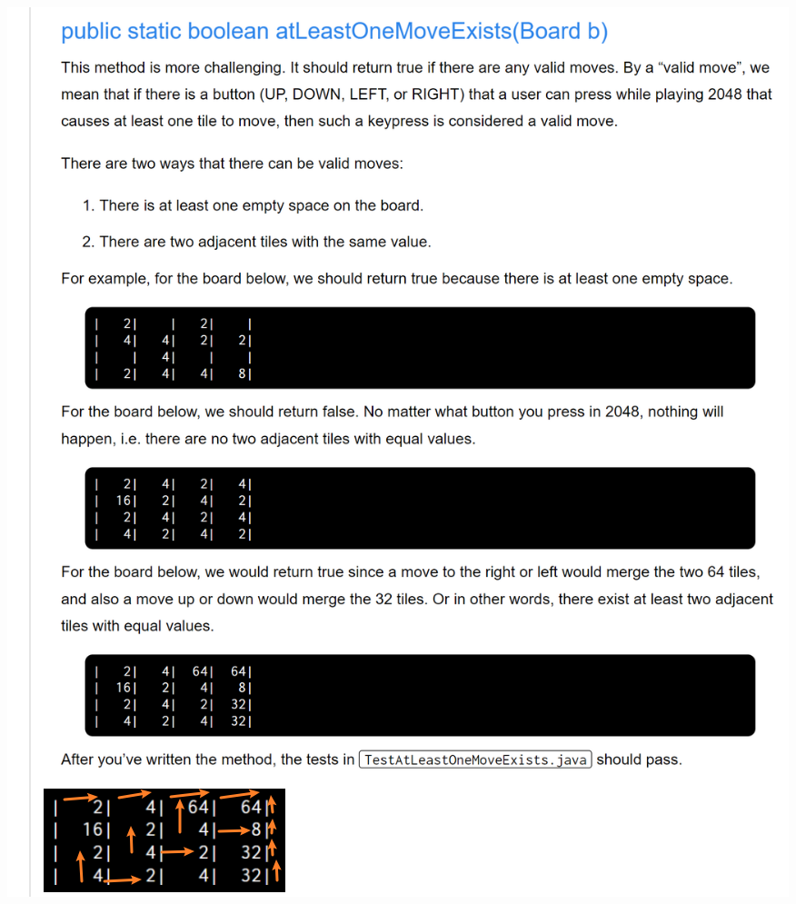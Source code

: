 > ![image.png](P2100__Game_2048.assets/20230323_1231545468.png)
> ![image.png](P2100__Game_2048.assets/20230323_1231548645.png)
